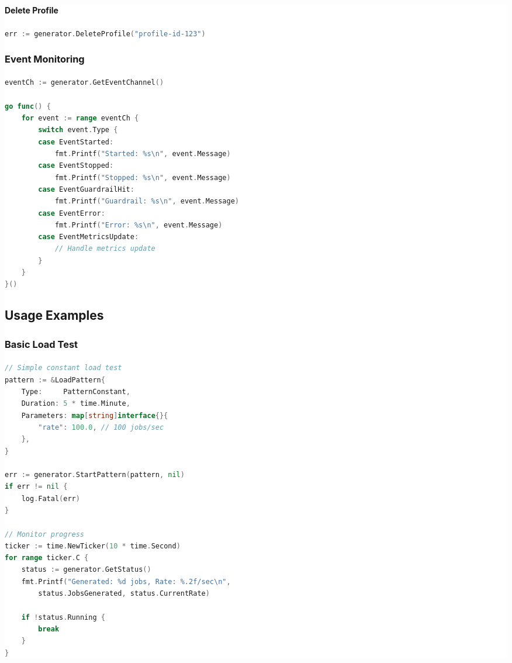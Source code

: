 #### Delete Profile

```go
err := generator.DeleteProfile("profile-id-123")
```

### Event Monitoring

```go
eventCh := generator.GetEventChannel()

go func() {
    for event := range eventCh {
        switch event.Type {
        case EventStarted:
            fmt.Printf("Started: %s\n", event.Message)
        case EventStopped:
            fmt.Printf("Stopped: %s\n", event.Message)
        case EventGuardrailHit:
            fmt.Printf("Guardrail: %s\n", event.Message)
        case EventError:
            fmt.Printf("Error: %s\n", event.Message)
        case EventMetricsUpdate:
            // Handle metrics update
        }
    }
}()
```

## Usage Examples

### Basic Load Test

```go
// Simple constant load test
pattern := &LoadPattern{
    Type:     PatternConstant,
    Duration: 5 * time.Minute,
    Parameters: map[string]interface{}{
        "rate": 100.0, // 100 jobs/sec
    },
}

err := generator.StartPattern(pattern, nil)
if err != nil {
    log.Fatal(err)
}

// Monitor progress
ticker := time.NewTicker(10 * time.Second)
for range ticker.C {
    status := generator.GetStatus()
    fmt.Printf("Generated: %d jobs, Rate: %.2f/sec\n",
        status.JobsGenerated, status.CurrentRate)

    if !status.Running {
        break
    }
}
```
